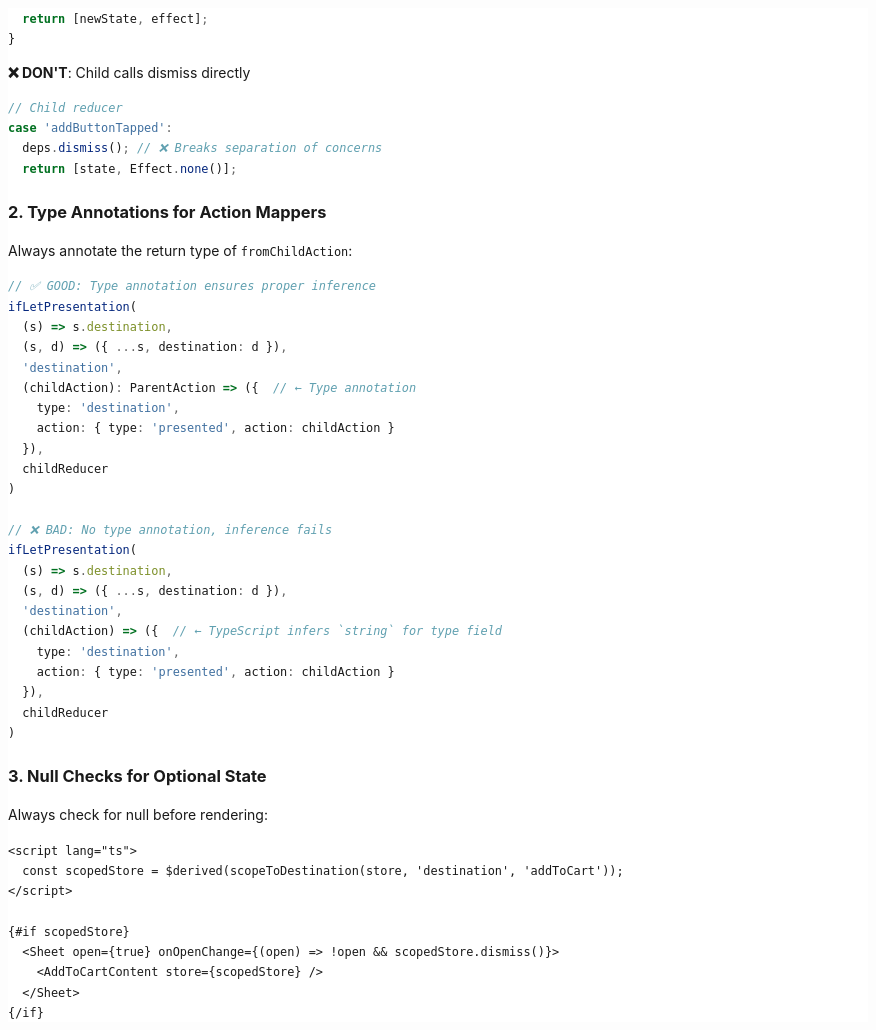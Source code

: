 ```typescript
  return [newState, effect];
}
```

**❌ DON'T**: Child calls dismiss directly

```typescript
// Child reducer
case 'addButtonTapped':
  deps.dismiss(); // ❌ Breaks separation of concerns
  return [state, Effect.none()];
```

### 2. Type Annotations for Action Mappers

Always annotate the return type of `fromChildAction`:

```typescript
// ✅ GOOD: Type annotation ensures proper inference
ifLetPresentation(
  (s) => s.destination,
  (s, d) => ({ ...s, destination: d }),
  'destination',
  (childAction): ParentAction => ({  // ← Type annotation
    type: 'destination',
    action: { type: 'presented', action: childAction }
  }),
  childReducer
)

// ❌ BAD: No type annotation, inference fails
ifLetPresentation(
  (s) => s.destination,
  (s, d) => ({ ...s, destination: d }),
  'destination',
  (childAction) => ({  // ← TypeScript infers `string` for type field
    type: 'destination',
    action: { type: 'presented', action: childAction }
  }),
  childReducer
)
```

### 3. Null Checks for Optional State

Always check for null before rendering:

```svelte
<script lang="ts">
  const scopedStore = $derived(scopeToDestination(store, 'destination', 'addToCart'));
</script>

{#if scopedStore}
  <Sheet open={true} onOpenChange={(open) => !open && scopedStore.dismiss()}>
    <AddToCartContent store={scopedStore} />
  </Sheet>
{/if}
```
